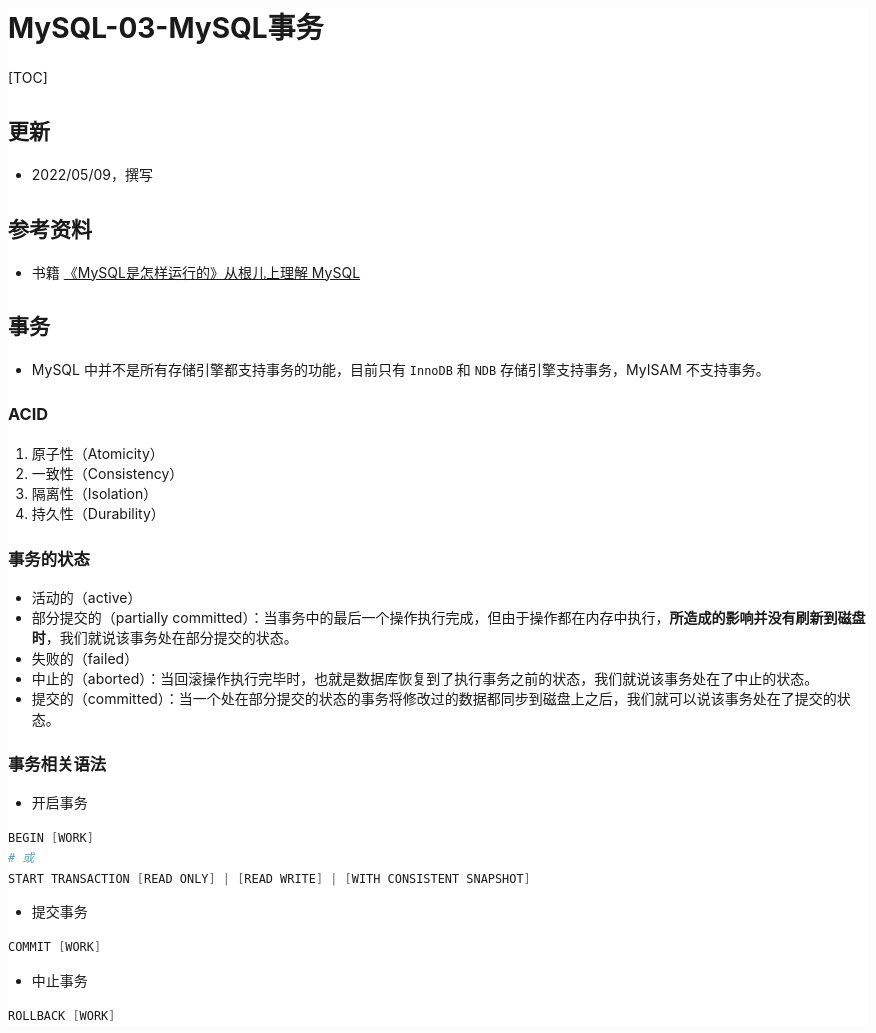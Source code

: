 
# MySQL-03-MySQL事务

[TOC]

## 更新
* 2022/05/09，撰写


## 参考资料
* 书籍 [《MySQL是怎样运行的》从根儿上理解 MySQL](https://juejin.cn/book/6844733769996304392)



## 事务

* MySQL 中并不是所有存储引擎都支持事务的功能，目前只有 `InnoDB` 和 `NDB` 存储引擎支持事务，MyISAM 不支持事务。



### ACID
1. 原子性（Atomicity）
2. 一致性（Consistency）
3. 隔离性（Isolation）
4. 持久性（Durability）

### 事务的状态
* 活动的（active）
* 部分提交的（partially committed）：当事务中的最后一个操作执行完成，但由于操作都在内存中执行，**所造成的影响并没有刷新到磁盘时**，我们就说该事务处在部分提交的状态。
* 失败的（failed）
* 中止的（aborted）：当回滚操作执行完毕时，也就是数据库恢复到了执行事务之前的状态，我们就说该事务处在了中止的状态。
* 提交的（committed）：当一个处在部分提交的状态的事务将修改过的数据都同步到磁盘上之后，我们就可以说该事务处在了提交的状态。

### 事务相关语法

* 开启事务

```s
BEGIN [WORK]
# 或
START TRANSACTION [READ ONLY] | [READ WRITE] | [WITH CONSISTENT SNAPSHOT]
```

* 提交事务

```s
COMMIT [WORK]
```

* 中止事务

```s
ROLLBACK [WORK]
```
